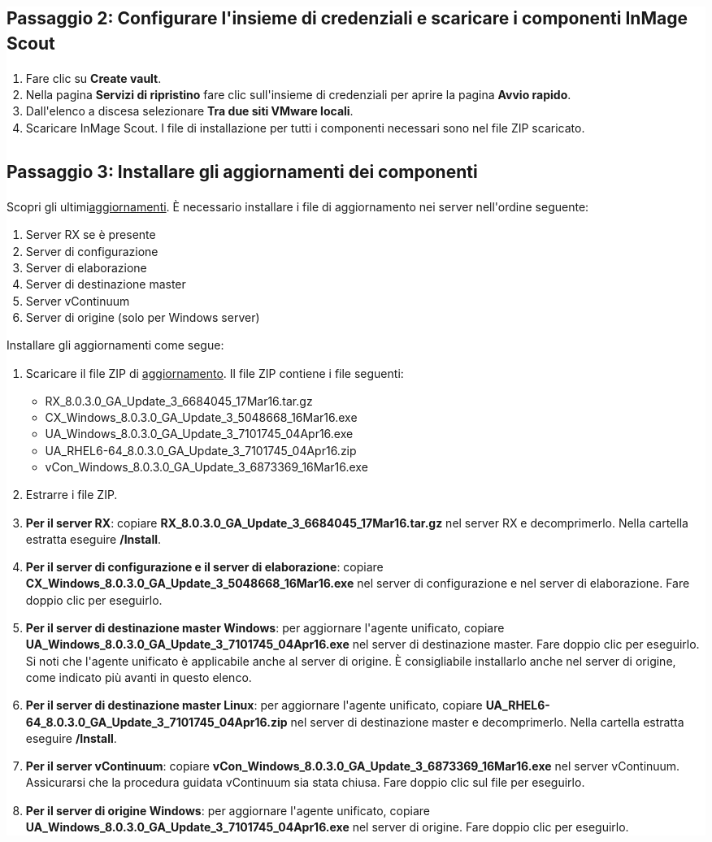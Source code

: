 ## Passaggio 2: Configurare l'insieme di credenziali e scaricare i componenti InMage Scout

1. Fare clic su **Create vault**.
2. Nella pagina **Servizi di ripristino** fare clic sull'insieme di credenziali per aprire la pagina **Avvio rapido**.
3. Dall'elenco a discesa selezionare **Tra due siti VMware locali**.
4. Scaricare InMage Scout. I file di installazione per tutti i componenti necessari sono nel file ZIP scaricato.


## Passaggio 3: Installare gli aggiornamenti dei componenti

Scopri gli ultimi[aggiornamenti](#updates). È necessario installare i file di aggiornamento nei server nell'ordine seguente:

1. Server RX se è presente
2. Server di configurazione
3. Server di elaborazione
3. Server di destinazione master
4. Server vContinuum
5. Server di origine (solo per Windows server)

Installare gli aggiornamenti come segue:

1. Scaricare il file ZIP di [aggiornamento](https://aka.ms/asr-scout-update3). Il file ZIP contiene i file seguenti:

	-  RX_8.0.3.0_GA\_Update_3_6684045\_17Mar16.tar.gz
	-  CX\_Windows_8.0.3.0_GA\_Update_3_5048668\_16Mar16.exe
	-  UA\_Windows_8.0.3.0_GA\_Update_3_7101745\_04Apr16.exe
	-  UA\_RHEL6-64_8.0.3.0_GA\_Update_3_7101745\_04Apr16.zip
	-  vCon\_Windows_8.0.3.0_GA\_Update_3_6873369\_16Mar16.exe

2. Estrarre i file ZIP.
3. **Per il server RX**: copiare **RX_8.0.3.0_GA\_Update_3_6684045\_17Mar16.tar.gz** nel server RX e decomprimerlo. Nella cartella estratta eseguire **/Install**.
4. **Per il server di configurazione e il server di elaborazione**: copiare **CX\_Windows_8.0.3.0_GA\_Update_3_5048668\_16Mar16.exe** nel server di configurazione e nel server di elaborazione. Fare doppio clic per eseguirlo.
5. **Per il server di destinazione master Windows**: per aggiornare l'agente unificato, copiare **UA\_Windows_8.0.3.0_GA\_Update_3_7101745\_04Apr16.exe** nel server di destinazione master. Fare doppio clic per eseguirlo. Si noti che l'agente unificato è applicabile anche al server di origine. È consigliabile installarlo anche nel server di origine, come indicato più avanti in questo elenco.
6. **Per il server di destinazione master Linux**: per aggiornare l'agente unificato, copiare **UA\_RHEL6-64_8.0.3.0_GA\_Update_3_7101745\_04Apr16.zip** nel server di destinazione master e decomprimerlo. Nella cartella estratta eseguire **/Install**.
7. **Per il server vContinuum**: copiare **vCon\_Windows_8.0.3.0_GA\_Update_3_6873369\_16Mar16.exe** nel server vContinuum. Assicurarsi che la procedura guidata vContinuum sia stata chiusa. Fare doppio clic sul file per eseguirlo.
8. **Per il server di origine Windows**: per aggiornare l'agente unificato, copiare **UA\_Windows_8.0.3.0_GA\_Update_3_7101745\_04Apr16.exe** nel server di origine. Fare doppio clic per eseguirlo.
